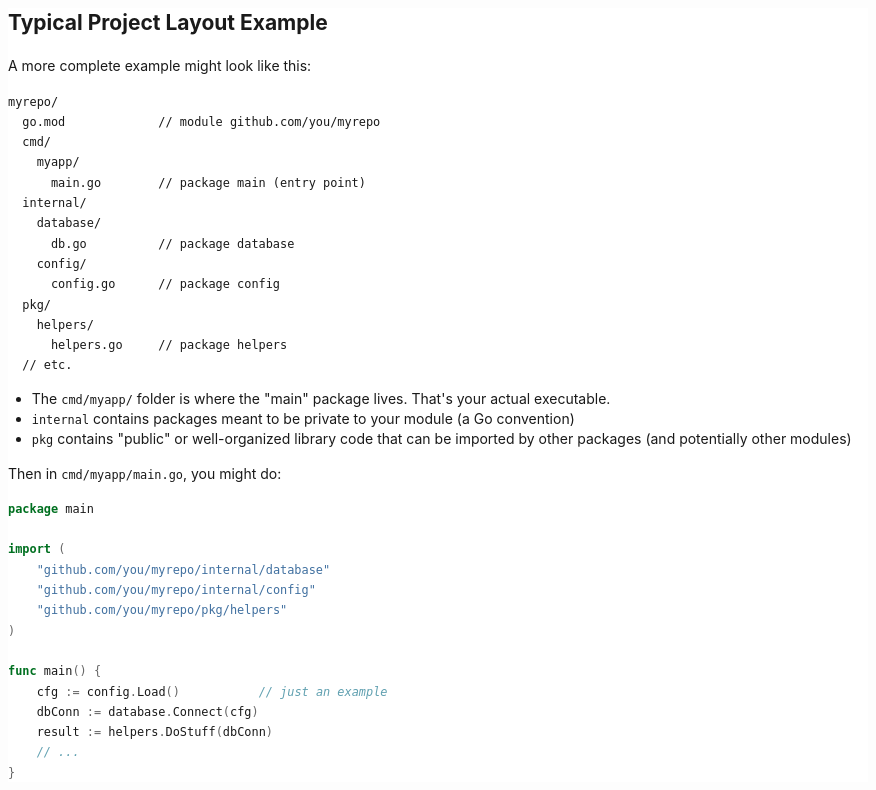 ## Typical Project Layout Example
A more complete example might look like this:
```
myrepo/
  go.mod             // module github.com/you/myrepo
  cmd/
    myapp/
      main.go        // package main (entry point)
  internal/
    database/
      db.go          // package database
    config/
      config.go      // package config
  pkg/
    helpers/
      helpers.go     // package helpers
  // etc.
```

* The `cmd/myapp/` folder is where the "main" package lives. That's your actual executable.
* `internal` contains packages meant to be private to your module (a Go convention)
* `pkg` contains "public" or well-organized library code that can be imported by other packages (and potentially other modules)
  
Then in `cmd/myapp/main.go`, you might do:
```Go
package main

import (
    "github.com/you/myrepo/internal/database"
    "github.com/you/myrepo/internal/config"
    "github.com/you/myrepo/pkg/helpers"
)

func main() {
    cfg := config.Load()           // just an example
    dbConn := database.Connect(cfg)
    result := helpers.DoStuff(dbConn)
    // ...
}
```

